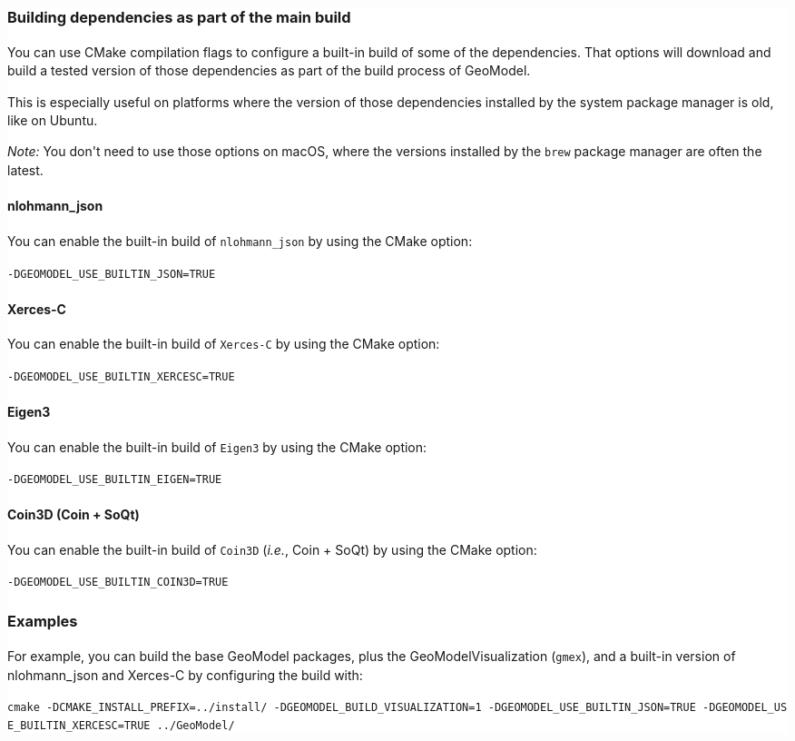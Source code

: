 




### Building dependencies as part of the main build

You can use CMake compilation flags to configure a built-in build of some of the dependencies. That options will download and build a tested version of those dependencies as part of the build process of GeoModel.

This is especially useful on platforms where the version of those dependencies installed by the system package manager is old, like on Ubuntu.

*Note:* You don't need to use those options on macOS, where the versions installed by the `brew` package manager are often the latest.

#### nlohmann_json

You can enable the built-in build of `nlohmann_json` by using the CMake option:

```
-DGEOMODEL_USE_BUILTIN_JSON=TRUE
```

#### Xerces-C

You can enable the built-in build of `Xerces-C` by using the CMake option:

```
-DGEOMODEL_USE_BUILTIN_XERCESC=TRUE
```

#### Eigen3

You can enable the built-in build of `Eigen3` by using the CMake option:

```
-DGEOMODEL_USE_BUILTIN_EIGEN=TRUE
```

#### Coin3D (Coin + SoQt)

You can enable the built-in build of `Coin3D` (*i.e.*, Coin + SoQt) by using the CMake option:

```
-DGEOMODEL_USE_BUILTIN_COIN3D=TRUE
```



### Examples

For example, you can build the base GeoModel packages, plus the GeoModelVisualization (`gmex`), and a built-in version of nlohmann_json and Xerces-C by configuring the build with:

```
cmake -DCMAKE_INSTALL_PREFIX=../install/ -DGEOMODEL_BUILD_VISUALIZATION=1 -DGEOMODEL_USE_BUILTIN_JSON=TRUE -DGEOMODEL_USE_BUILTIN_XERCESC=TRUE ../GeoModel/
```
